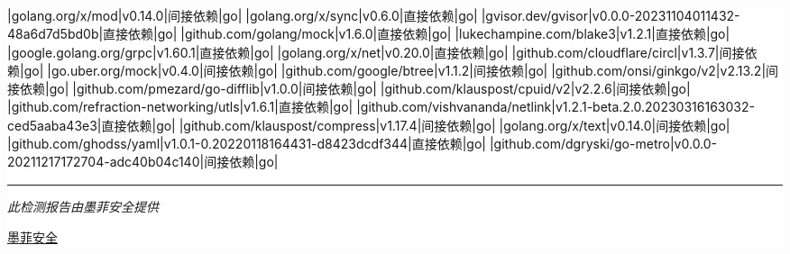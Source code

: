 |golang.org/x/mod|v0.14.0|间接依赖|go|
|golang.org/x/sync|v0.6.0|直接依赖|go|
|gvisor.dev/gvisor|v0.0.0-20231104011432-48a6d7d5bd0b|直接依赖|go|
|github.com/golang/mock|v1.6.0|直接依赖|go|
|lukechampine.com/blake3|v1.2.1|直接依赖|go|
|google.golang.org/grpc|v1.60.1|直接依赖|go|
|golang.org/x/net|v0.20.0|直接依赖|go|
|github.com/cloudflare/circl|v1.3.7|间接依赖|go|
|go.uber.org/mock|v0.4.0|间接依赖|go|
|github.com/google/btree|v1.1.2|间接依赖|go|
|github.com/onsi/ginkgo/v2|v2.13.2|间接依赖|go|
|github.com/pmezard/go-difflib|v1.0.0|间接依赖|go|
|github.com/klauspost/cpuid/v2|v2.2.6|间接依赖|go|
|github.com/refraction-networking/utls|v1.6.1|直接依赖|go|
|github.com/vishvananda/netlink|v1.2.1-beta.2.0.20230316163032-ced5aaba43e3|直接依赖|go|
|github.com/klauspost/compress|v1.17.4|间接依赖|go|
|golang.org/x/text|v0.14.0|间接依赖|go|
|github.com/ghodss/yaml|v1.0.1-0.20220118164431-d8423dcdf344|直接依赖|go|
|github.com/dgryski/go-metro|v0.0.0-20211217172704-adc40b04c140|间接依赖|go|


------

*此检测报告由墨菲安全提供*

[墨菲安全](www.murphysec.com)